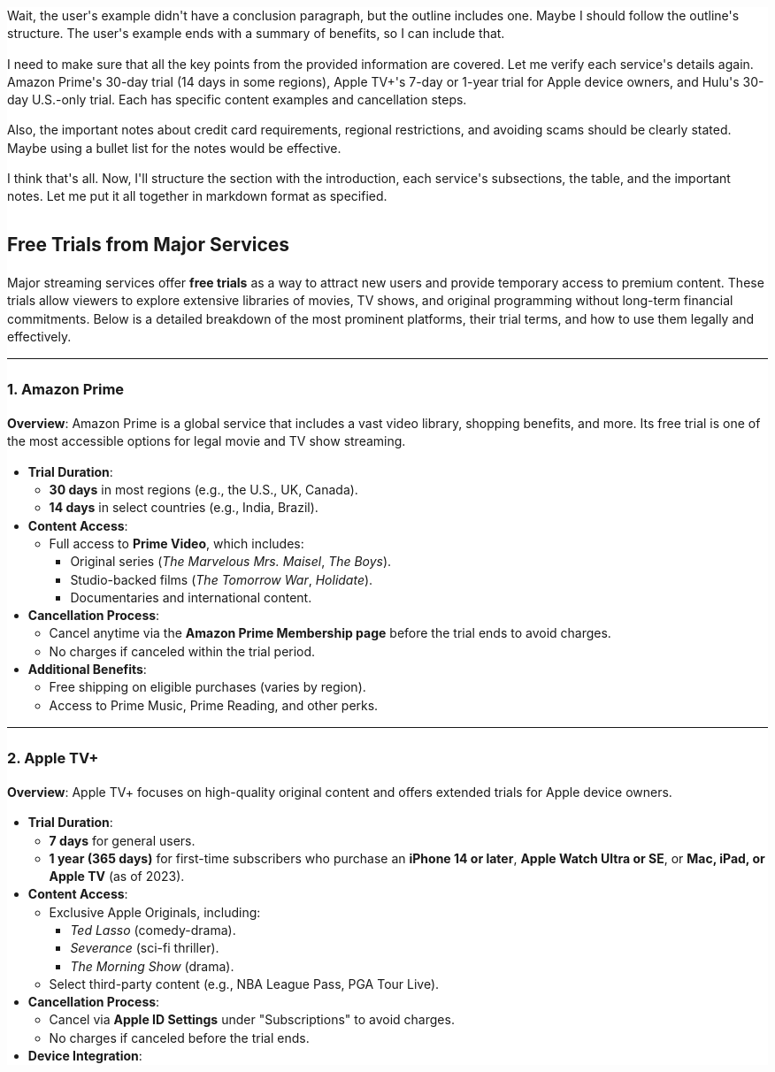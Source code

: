 Wait, the user's example didn't have a conclusion paragraph, but the outline includes one. Maybe I should follow the outline's structure. The user's example ends with a summary of benefits, so I can include that.

I need to make sure that all the key points from the provided information are covered. Let me verify each service's details again. Amazon Prime's 30-day trial (14 days in some regions), Apple TV+'s 7-day or 1-year trial for Apple device owners, and Hulu's 30-day U.S.-only trial. Each has specific content examples and cancellation steps.

Also, the important notes about credit card requirements, regional restrictions, and avoiding scams should be clearly stated. Maybe using a bullet list for the notes would be effective.

I think that's all. Now, I'll structure the section with the introduction, each service's subsections, the table, and the important notes. Let me put it all together in markdown format as specified.
</think>

## Free Trials from Major Services  

Major streaming services offer **free trials** as a way to attract new users and provide temporary access to premium content. These trials allow viewers to explore extensive libraries of movies, TV shows, and original programming without long-term financial commitments. Below is a detailed breakdown of the most prominent platforms, their trial terms, and how to use them legally and effectively.  

---

### **1. Amazon Prime**  
**Overview**: Amazon Prime is a global service that includes a vast video library, shopping benefits, and more. Its free trial is one of the most accessible options for legal movie and TV show streaming.  

- **Trial Duration**:  
  - **30 days** in most regions (e.g., the U.S., UK, Canada).  
  - **14 days** in select countries (e.g., India, Brazil).  
- **Content Access**:  
  - Full access to **Prime Video**, which includes:  
    - Original series (*The Marvelous Mrs. Maisel*, *The Boys*).  
    - Studio-backed films (*The Tomorrow War*, *Holidate*).  
    - Documentaries and international content.  
- **Cancellation Process**:  
  - Cancel anytime via the **Amazon Prime Membership page** before the trial ends to avoid charges.  
  - No charges if canceled within the trial period.  
- **Additional Benefits**:  
  - Free shipping on eligible purchases (varies by region).  
  - Access to Prime Music, Prime Reading, and other perks.  

---

### **2. Apple TV+**  
**Overview**: Apple TV+ focuses on high-quality original content and offers extended trials for Apple device owners.  

- **Trial Duration**:  
  - **7 days** for general users.  
  - **1 year (365 days)** for first-time subscribers who purchase an **iPhone 14 or later**, **Apple Watch Ultra or SE**, or **Mac, iPad, or Apple TV** (as of 2023).  
- **Content Access**:  
  - Exclusive Apple Originals, including:  
    - *Ted Lasso* (comedy-drama).  
    - *Severance* (sci-fi thriller).  
    - *The Morning Show* (drama).  
  - Select third-party content (e.g., NBA League Pass, PGA Tour Live).  
- **Cancellation Process**:  
  - Cancel via **Apple ID Settings** under "Subscriptions" to avoid charges.  
  - No charges if canceled before the trial ends.  
- **Device Integration**:  